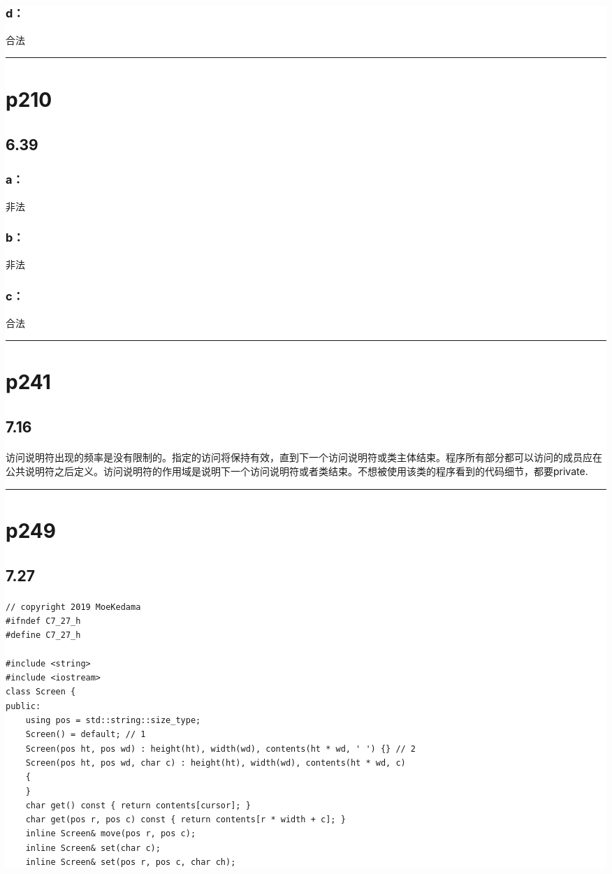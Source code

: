 ### d：

合法



------

# p210

## 6.39

### a：

非法

### b：

非法

### c：

合法



------

# p241

## 7.16

访问说明符出现的频率是没有限制的。指定的访问将保持有效，直到下一个访问说明符或类主体结束。程序所有部分都可以访问的成员应在公共说明符之后定义。访问说明符的作用域是说明下一个访问说明符或者类结束。不想被使用该类的程序看到的代码细节，都要private.

------

# p249

## 7.27

```
// copyright 2019 MoeKedama
#ifndef C7_27_h
#define C7_27_h

#include <string>
#include <iostream>
class Screen {
public:
    using pos = std::string::size_type;
    Screen() = default; // 1
    Screen(pos ht, pos wd) : height(ht), width(wd), contents(ht * wd, ' ') {} // 2
    Screen(pos ht, pos wd, char c) : height(ht), width(wd), contents(ht * wd, c)
    {
    } 
    char get() const { return contents[cursor]; }
    char get(pos r, pos c) const { return contents[r * width + c]; }
    inline Screen& move(pos r, pos c);
    inline Screen& set(char c);
    inline Screen& set(pos r, pos c, char ch);

```